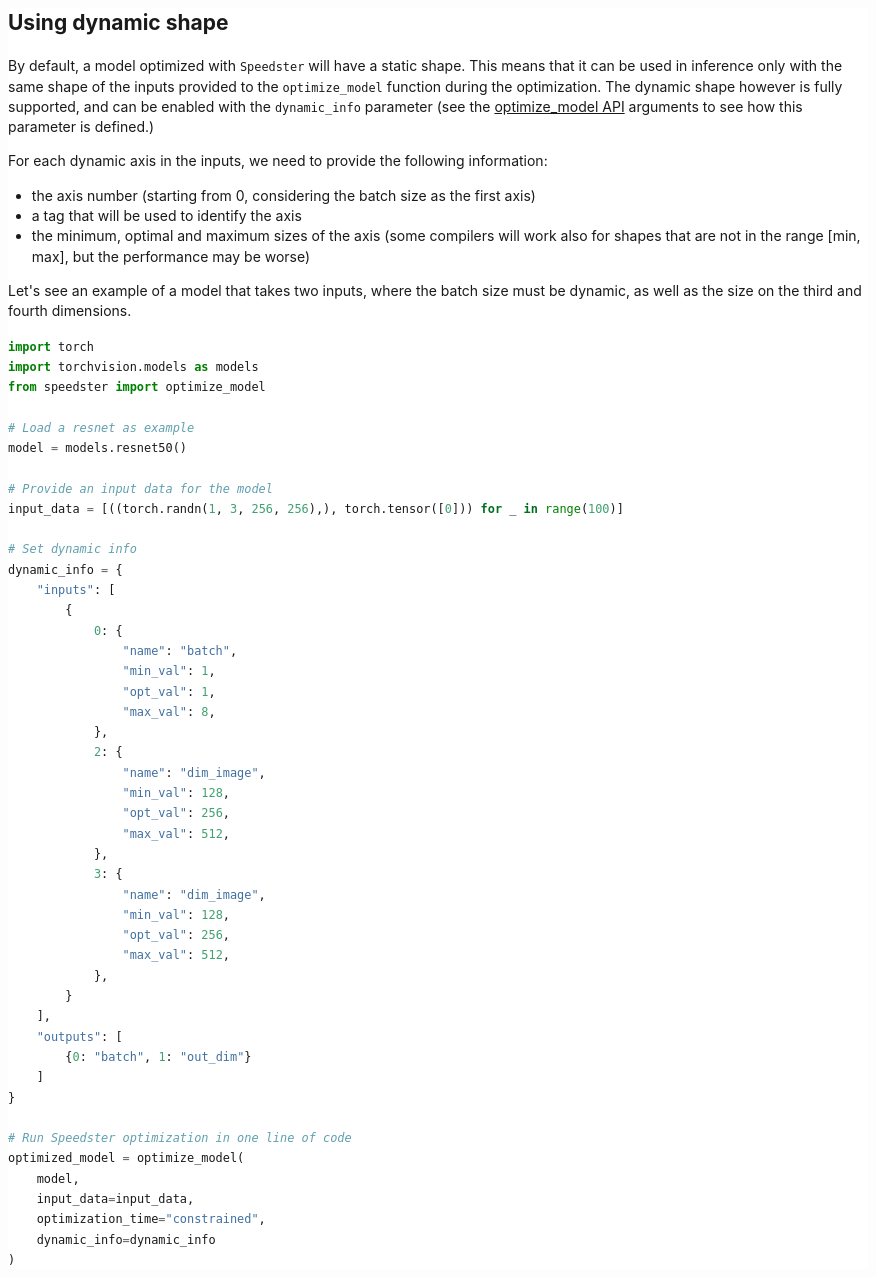 ## Using dynamic shape

By default, a model optimized with `Speedster` will have a static shape. This means that it can be used in inference only with the same shape of the inputs provided to the `optimize_model` function during the optimization. The dynamic shape however is fully supported, and can be enabled with the `dynamic_info` parameter (see the [optimize_model API](#optimize_model-api) arguments to see how this parameter is defined.)

For each dynamic axis in the inputs, we need to provide the following information:
- the axis number (starting from 0, considering the batch size as the first axis)
- a tag that will be used to identify the axis
- the minimum, optimal and maximum sizes of the axis (some compilers will work also for shapes that are not in the range [min, max], but the performance may be worse)

Let's see an example of a model that takes two inputs, where the batch size must be dynamic, as well as the size on the third and fourth dimensions.

```python
import torch
import torchvision.models as models
from speedster import optimize_model

# Load a resnet as example
model = models.resnet50()

# Provide an input data for the model
input_data = [((torch.randn(1, 3, 256, 256),), torch.tensor([0])) for _ in range(100)]

# Set dynamic info
dynamic_info = {
    "inputs": [
        {
            0: {
                "name": "batch",
                "min_val": 1,
                "opt_val": 1,
                "max_val": 8,
            }, 
            2: {
                "name": "dim_image",
                "min_val": 128,
                "opt_val": 256,
                "max_val": 512,
            }, 
            3: {
                "name": "dim_image",
                "min_val": 128,
                "opt_val": 256,
                "max_val": 512,
            }, 
        }
    ],
    "outputs": [
        {0: "batch", 1: "out_dim"}
    ]
}

# Run Speedster optimization in one line of code
optimized_model = optimize_model(
    model, 
    input_data=input_data, 
    optimization_time="constrained", 
    dynamic_info=dynamic_info
)
```